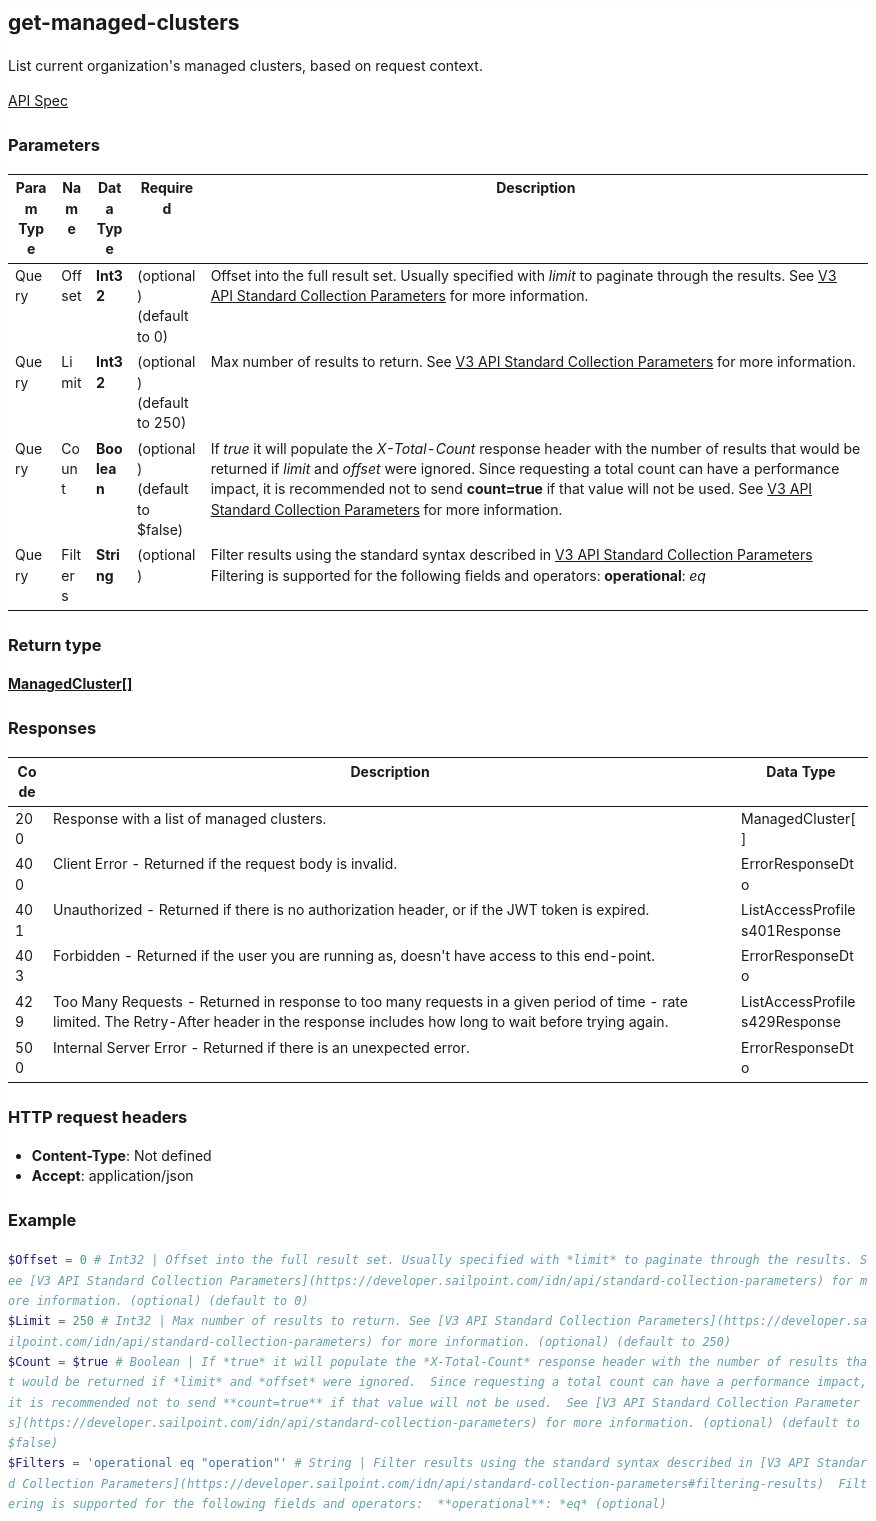 ## get-managed-clusters
List current organization's managed clusters, based on request context.

[API Spec](https://developer.sailpoint.com/docs/api/v2024/get-managed-clusters)

### Parameters 
Param Type | Name | Data Type | Required  | Description
------------- | ------------- | ------------- | ------------- | ------------- 
  Query | Offset | **Int32** |   (optional) (default to 0) | Offset into the full result set. Usually specified with *limit* to paginate through the results. See [V3 API Standard Collection Parameters](https://developer.sailpoint.com/idn/api/standard-collection-parameters) for more information.
  Query | Limit | **Int32** |   (optional) (default to 250) | Max number of results to return. See [V3 API Standard Collection Parameters](https://developer.sailpoint.com/idn/api/standard-collection-parameters) for more information.
  Query | Count | **Boolean** |   (optional) (default to $false) | If *true* it will populate the *X-Total-Count* response header with the number of results that would be returned if *limit* and *offset* were ignored.  Since requesting a total count can have a performance impact, it is recommended not to send **count=true** if that value will not be used.  See [V3 API Standard Collection Parameters](https://developer.sailpoint.com/idn/api/standard-collection-parameters) for more information.
  Query | Filters | **String** |   (optional) | Filter results using the standard syntax described in [V3 API Standard Collection Parameters](https://developer.sailpoint.com/idn/api/standard-collection-parameters#filtering-results)  Filtering is supported for the following fields and operators:  **operational**: *eq*

### Return type
[**ManagedCluster[]**](../models/managed-cluster)

### Responses
Code | Description  | Data Type
------------- | ------------- | -------------
200 | Response with a list of managed clusters. | ManagedCluster[]
400 | Client Error - Returned if the request body is invalid. | ErrorResponseDto
401 | Unauthorized - Returned if there is no authorization header, or if the JWT token is expired. | ListAccessProfiles401Response
403 | Forbidden - Returned if the user you are running as, doesn&#39;t have access to this end-point. | ErrorResponseDto
429 | Too Many Requests - Returned in response to too many requests in a given period of time - rate limited. The Retry-After header in the response includes how long to wait before trying again. | ListAccessProfiles429Response
500 | Internal Server Error - Returned if there is an unexpected error. | ErrorResponseDto

### HTTP request headers
- **Content-Type**: Not defined
- **Accept**: application/json

### Example
```powershell
$Offset = 0 # Int32 | Offset into the full result set. Usually specified with *limit* to paginate through the results. See [V3 API Standard Collection Parameters](https://developer.sailpoint.com/idn/api/standard-collection-parameters) for more information. (optional) (default to 0)
$Limit = 250 # Int32 | Max number of results to return. See [V3 API Standard Collection Parameters](https://developer.sailpoint.com/idn/api/standard-collection-parameters) for more information. (optional) (default to 250)
$Count = $true # Boolean | If *true* it will populate the *X-Total-Count* response header with the number of results that would be returned if *limit* and *offset* were ignored.  Since requesting a total count can have a performance impact, it is recommended not to send **count=true** if that value will not be used.  See [V3 API Standard Collection Parameters](https://developer.sailpoint.com/idn/api/standard-collection-parameters) for more information. (optional) (default to $false)
$Filters = 'operational eq "operation"' # String | Filter results using the standard syntax described in [V3 API Standard Collection Parameters](https://developer.sailpoint.com/idn/api/standard-collection-parameters#filtering-results)  Filtering is supported for the following fields and operators:  **operational**: *eq* (optional)
```